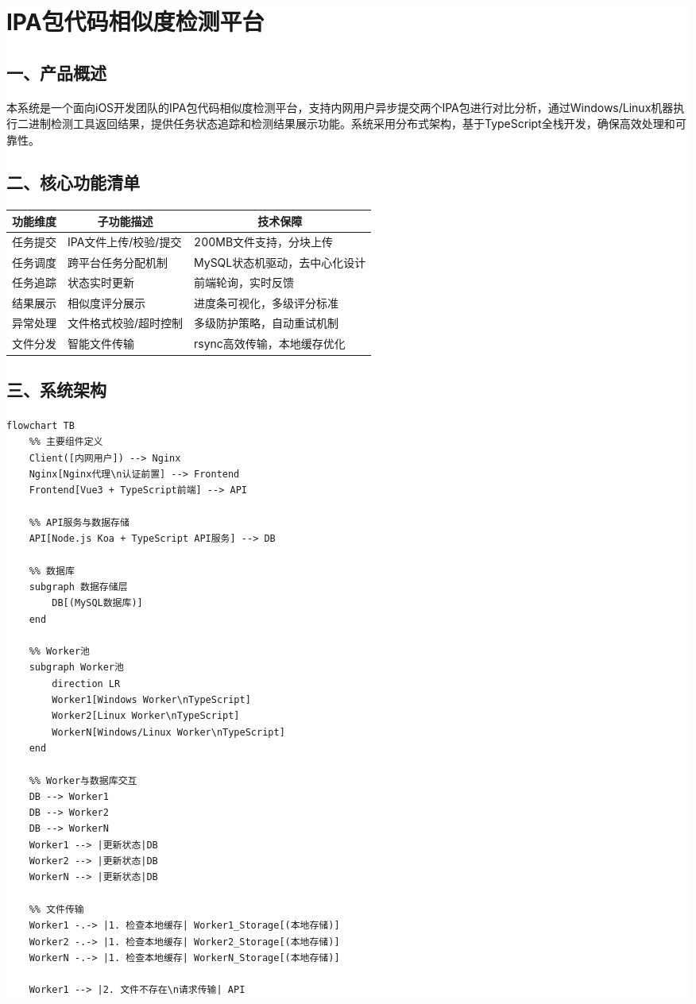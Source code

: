 # IPA包代码相似度检测平台

## 一、产品概述

本系统是一个面向iOS开发团队的IPA包代码相似度检测平台，支持内网用户异步提交两个IPA包进行对比分析，通过Windows/Linux机器执行二进制检测工具返回结果，提供任务状态追踪和检测结果展示功能。系统采用分布式架构，基于TypeScript全栈开发，确保高效处理和可靠性。

## 二、核心功能清单

| 功能维度 | 子功能描述 | 技术保障 |
|---------|-----------|---------|
| 任务提交 | IPA文件上传/校验/提交 | 200MB文件支持，分块上传 |
| 任务调度 | 跨平台任务分配机制 | MySQL状态机驱动，去中心化设计 |
| 任务追踪 | 状态实时更新 | 前端轮询，实时反馈 |
| 结果展示 | 相似度评分展示 | 进度条可视化，多级评分标准 |
| 异常处理 | 文件格式校验/超时控制 | 多级防护策略，自动重试机制 |
| 文件分发 | 智能文件传输 | rsync高效传输，本地缓存优化 |

## 三、系统架构

```mermaid
flowchart TB
    %% 主要组件定义
    Client([内网用户]) --> Nginx
    Nginx[Nginx代理\n认证前置] --> Frontend
    Frontend[Vue3 + TypeScript前端] --> API
    
    %% API服务与数据存储
    API[Node.js Koa + TypeScript API服务] --> DB
    
    %% 数据库
    subgraph 数据存储层
        DB[(MySQL数据库)]
    end
    
    %% Worker池
    subgraph Worker池
        direction LR
        Worker1[Windows Worker\nTypeScript]
        Worker2[Linux Worker\nTypeScript]
        WorkerN[Windows/Linux Worker\nTypeScript]
    end
    
    %% Worker与数据库交互
    DB --> Worker1
    DB --> Worker2
    DB --> WorkerN
    Worker1 --> |更新状态|DB
    Worker2 --> |更新状态|DB
    WorkerN --> |更新状态|DB
    
    %% 文件传输
    Worker1 -.-> |1. 检查本地缓存| Worker1_Storage[(本地存储)]
    Worker2 -.-> |1. 检查本地缓存| Worker2_Storage[(本地存储)]
    WorkerN -.-> |1. 检查本地缓存| WorkerN_Storage[(本地存储)]
    
    Worker1 --> |2. 文件不存在\n请求传输| API
```